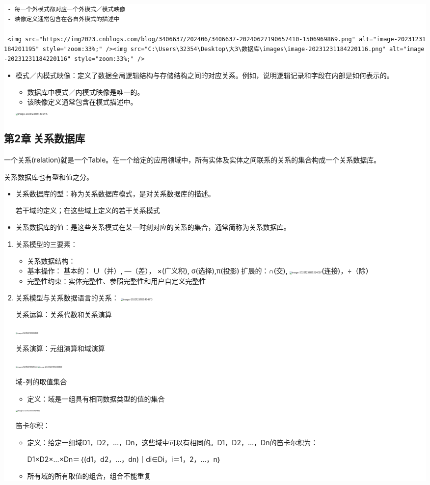      - 每一个外模式都对应一个外模式／模式映像
     - 映像定义通常包含在各自外模式的描述中

     <img src="https://img2023.cnblogs.com/blog/3406637/202406/3406637-20240627190657410-1506969869.png" alt="image-20231231184201195" style="zoom:33%;" /><img src="C:\Users\32354\Desktop\大3\数据库\images\image-20231231184220116.png" alt="image-20231231184220116" style="zoom:33%;" />

   - 模式／内模式映像：定义了数据全局逻辑结构与存储结构之间的对应关系。例如，说明逻辑记录和字段在内部是如何表示的。

     - 数据库中模式／内模式映像是唯一的。
     - 该映像定义通常包含在模式描述中。

     <img src="https://img2023.cnblogs.com/blog/3406637/202406/3406637-20240627190657103-1250746130.png" alt="image-20231231184336415" style="zoom:33%;" />

## 第2章 关系数据库

一个关系(relation)就是一个Table。在一个给定的应用领域中，所有实体及实体之间联系的关系的集合构成一个关系数据库。

关系数据库也有型和值之分。

- 关系数据库的型：称为关系数据库模式，是对关系数据库的描述。

  若干域的定义；在这些域上定义的若干关系模式

- 关系数据库的值：是这些关系模式在某一时刻对应的关系的集合，通常简称为关系数据库。

1. 关系模型的三要素：

   - 关系数据结构：
   - 基本操作：
     基本的： ∪（并）, —（差）， ×(广义积), σ(选择),π(投影)
     扩展的：∩(交), <img src="https://img2023.cnblogs.com/blog/3406637/202406/3406637-20240627190657268-491332552.png" alt="image-20231231185224097" style="zoom:33%;" />(连接)，÷（除）
   - 完整性约束：实体完整性、参照完整性和用户自定义完整性

2. 关系模型与关系数据语言的关系：
   <img src="https://img2023.cnblogs.com/blog/3406637/202406/3406637-20240627190657478-12544889.png" alt="image-20231231185404713" style="zoom:33%;" />

   关系运算：关系代数和关系演算

   <img src="https://img2023.cnblogs.com/blog/3406637/202406/3406637-20240627190658626-1655858407.png" alt="image-20231231185559808" style="zoom:23%;" />

   关系演算：元组演算和域演算

   <img src="https://img2023.cnblogs.com/blog/3406637/202406/3406637-20240627190658503-68529040.png" alt="image-20231231185611433" style="zoom:23%;" /><img src="C:\Users\32354\Desktop\大3\数据库\images\image-20231231185633809.png" alt="image-20231231185633809" style="zoom:25%;" />

   域-列的取值集合

   - 定义：域是一组具有相同数据类型的值的集合

   <img src="https://img2023.cnblogs.com/blog/3406637/202406/3406637-20240627190704714-1977540477.png" alt="image-20231231185947822" style="zoom:25%;" />

   笛卡尔积：

   - 定义：给定一组域D1，D2，…，Dn，这些域中可以有相同的。D1，D2，…，Dn的笛卡尔积为：

     D1×D2×…×Dn＝｛(d1，d2，…，dn)｜di∈Di，i＝1，2，…，n｝

   - 所有域的所有取值的组合，组合不能重复
